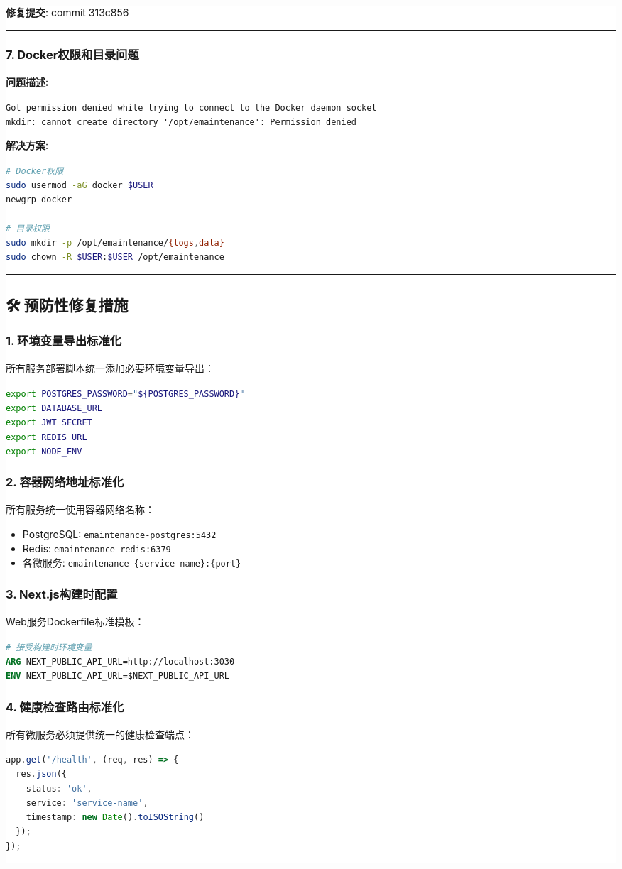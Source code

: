 **修复提交**: commit 313c856

---

### 7. Docker权限和目录问题

**问题描述**:
```
Got permission denied while trying to connect to the Docker daemon socket
mkdir: cannot create directory '/opt/emaintenance': Permission denied
```

**解决方案**:
```bash
# Docker权限
sudo usermod -aG docker $USER
newgrp docker

# 目录权限  
sudo mkdir -p /opt/emaintenance/{logs,data}
sudo chown -R $USER:$USER /opt/emaintenance
```

---

## 🛠️ 预防性修复措施

### 1. 环境变量导出标准化
所有服务部署脚本统一添加必要环境变量导出：
```bash
export POSTGRES_PASSWORD="${POSTGRES_PASSWORD}"  
export DATABASE_URL
export JWT_SECRET
export REDIS_URL  
export NODE_ENV
```

### 2. 容器网络地址标准化
所有服务统一使用容器网络名称：
- PostgreSQL: `emaintenance-postgres:5432`
- Redis: `emaintenance-redis:6379`
- 各微服务: `emaintenance-{service-name}:{port}`

### 3. Next.js构建时配置
Web服务Dockerfile标准模板：
```dockerfile
# 接受构建时环境变量
ARG NEXT_PUBLIC_API_URL=http://localhost:3030
ENV NEXT_PUBLIC_API_URL=$NEXT_PUBLIC_API_URL
```

### 4. 健康检查路由标准化
所有微服务必须提供统一的健康检查端点：
```typescript
app.get('/health', (req, res) => {
  res.json({ 
    status: 'ok', 
    service: 'service-name',
    timestamp: new Date().toISOString()
  });
});
```

---